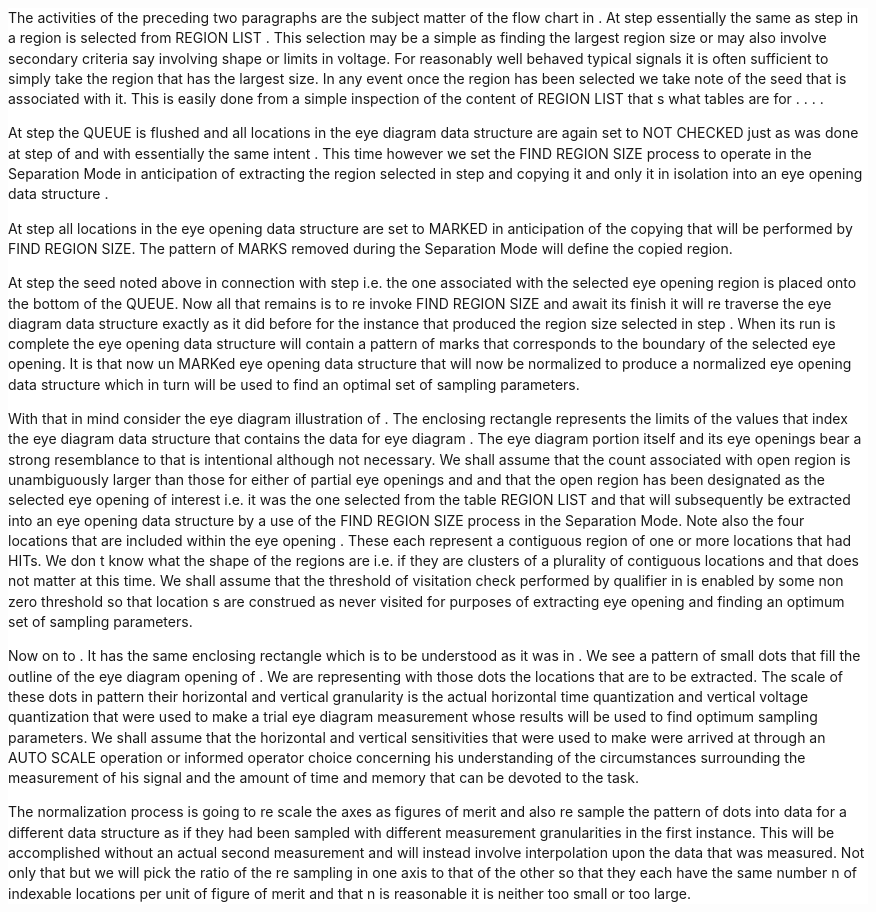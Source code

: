 The activities of the preceding two paragraphs are the subject matter of the flow chart in . At step essentially the same as step in a region is selected from REGION LIST . This selection may be a simple as finding the largest region size or may also involve secondary criteria say involving shape or limits in voltage. For reasonably well behaved typical signals it is often sufficient to simply take the region that has the largest size. In any event once the region has been selected we take note of the seed that is associated with it. This is easily done from a simple inspection of the content of REGION LIST that s what tables are for . . . .

At step the QUEUE is flushed and all locations in the eye diagram data structure are again set to NOT CHECKED just as was done at step of and with essentially the same intent . This time however we set the FIND REGION SIZE process to operate in the Separation Mode in anticipation of extracting the region selected in step and copying it and only it in isolation into an eye opening data structure .

At step all locations in the eye opening data structure are set to MARKED in anticipation of the copying that will be performed by FIND REGION SIZE. The pattern of MARKS removed during the Separation Mode will define the copied region.

At step the seed noted above in connection with step i.e. the one associated with the selected eye opening region is placed onto the bottom of the QUEUE. Now all that remains is to re invoke FIND REGION SIZE and await its finish it will re traverse the eye diagram data structure exactly as it did before for the instance that produced the region size selected in step . When its run is complete the eye opening data structure will contain a pattern of marks that corresponds to the boundary of the selected eye opening. It is that now un MARKed eye opening data structure that will now be normalized to produce a normalized eye opening data structure which in turn will be used to find an optimal set of sampling parameters.

With that in mind consider the eye diagram illustration of . The enclosing rectangle represents the limits of the values that index the eye diagram data structure that contains the data for eye diagram . The eye diagram portion itself and its eye openings bear a strong resemblance to that is intentional although not necessary. We shall assume that the count associated with open region is unambiguously larger than those for either of partial eye openings and and that the open region has been designated as the selected eye opening of interest i.e. it was the one selected from the table REGION LIST and that will subsequently be extracted into an eye opening data structure by a use of the FIND REGION SIZE process in the Separation Mode. Note also the four locations that are included within the eye opening . These each represent a contiguous region of one or more locations that had HITs. We don t know what the shape of the regions are i.e. if they are clusters of a plurality of contiguous locations and that does not matter at this time. We shall assume that the threshold of visitation check performed by qualifier in is enabled by some non zero threshold so that location s are construed as never visited for purposes of extracting eye opening and finding an optimum set of sampling parameters.

Now on to . It has the same enclosing rectangle which is to be understood as it was in . We see a pattern of small dots that fill the outline of the eye diagram opening of . We are representing with those dots the locations that are to be extracted. The scale of these dots in pattern their horizontal and vertical granularity is the actual horizontal time quantization and vertical voltage quantization that were used to make a trial eye diagram measurement whose results will be used to find optimum sampling parameters. We shall assume that the horizontal and vertical sensitivities that were used to make were arrived at through an AUTO SCALE operation or informed operator choice concerning his understanding of the circumstances surrounding the measurement of his signal and the amount of time and memory that can be devoted to the task.

The normalization process is going to re scale the axes as figures of merit and also re sample the pattern of dots into data for a different data structure as if they had been sampled with different measurement granularities in the first instance. This will be accomplished without an actual second measurement and will instead involve interpolation upon the data that was measured. Not only that but we will pick the ratio of the re sampling in one axis to that of the other so that they each have the same number n of indexable locations per unit of figure of merit and that n is reasonable it is neither too small or too large.
